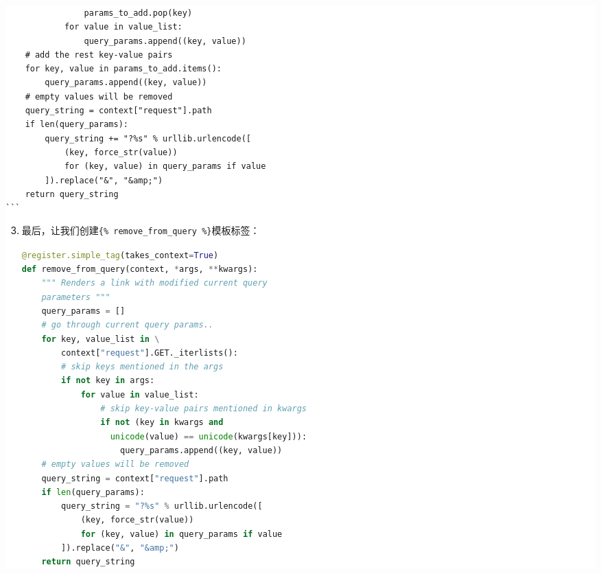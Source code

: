                     params_to_add.pop(key)
                for value in value_list:
                    query_params.append((key, value))
        # add the rest key-value pairs
        for key, value in params_to_add.items():
            query_params.append((key, value))
        # empty values will be removed
        query_string = context["request"].path
        if len(query_params):
            query_string += "?%s" % urllib.urlencode([
                (key, force_str(value))
                for (key, value) in query_params if value
            ]).replace("&", "&amp;")
        return query_string
    ```

3.  最后，让我们创建`{% remove_from_query %}`模板标签：

    ```py
    @register.simple_tag(takes_context=True)
    def remove_from_query(context, *args, **kwargs):
        """ Renders a link with modified current query
        parameters """
        query_params = []
        # go through current query params..
        for key, value_list in \
            context["request"].GET._iterlists():
            # skip keys mentioned in the args
            if not key in args:
                for value in value_list:
                    # skip key-value pairs mentioned in kwargs
                    if not (key in kwargs and
                      unicode(value) == unicode(kwargs[key])):
                        query_params.append((key, value))
        # empty values will be removed
        query_string = context["request"].path
        if len(query_params):
            query_string = "?%s" % urllib.urlencode([
                (key, force_str(value))
                for (key, value) in query_params if value
            ]).replace("&", "&amp;")
        return query_string
    ```
